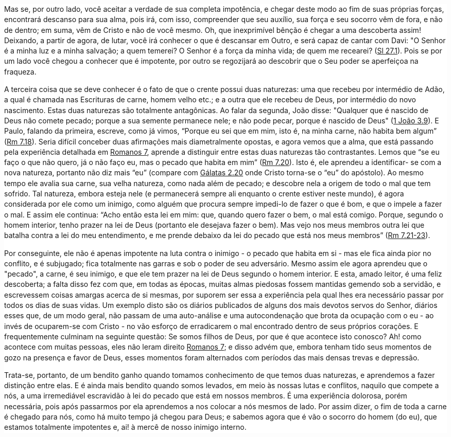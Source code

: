 Mas se, por outro lado, você aceitar a verdade de sua completa impotência, e chegar deste modo ao fim de suas próprias forças, encontrará descanso para sua alma, pois irá, com isso, compreender que seu auxílio, sua força e seu socorro vêm de fora, e não de dentro; em suma, vêm de Cristo e não de você mesmo. Oh, que inexprimível bênção é chegar a uma descoberta assim! Deixando, a partir de agora, de lutar, você irá conhecer o que é descansar em Outro, e será capaz de cantar com Davi: "O Senhor é a minha luz e a minha salvação; a quem temerei? O Senhor é a força da minha vida; de quem me recearei? ([Sl 27.1](http://bibliaonline.com.br/acf/sl/27/1)). Pois se por um lado você chegou a conhecer que é impotente, por outro se regozijará ao descobrir que o Seu poder se aperfeiçoa na fraqueza.

A terceira coisa que se deve conhecer é o fato de que o crente possui duas naturezas: uma que recebeu por intermédio de Adão, a qual é chamada nas Escrituras de carne, homem velho etc.; e a outra que ele recebeu de Deus, por intermédio do novo nascimento. Estas duas naturezas são totalmente antagônicas. Ao falar da segunda, João disse: "Qualquer que é nascido de Deus não comete pecado; porque a sua semente permanece nele; e não pode pecar, porque é nascido de Deus" ([1 João 3.9](http://bibliaonline.com.br/acf/1jo/3/9)). E Paulo, falando da primeira, escreve, como já vimos, “Porque eu sei que em mim, isto é, na minha carne, não habita bem algum” ([Rm 7.18](http://bibliaonline.com.br/acf/rm/7/18)). Seria difícil conceber duas afirmações mais diametralmente opostas, e agora vemos que a alma, que está passando pela experiência detalhada em [Romanos 7](http://bibliaonline.com.br/acf/rm/7), aprende a distinguir entre estas duas naturezas tão contrastantes. Lemos que “se eu faço o que não quero, já o não faço eu, mas o pecado que habita em mim” ([Rm 7.20](http://bibliaonline.com.br/acf/rm/7/20)). Isto é, ele aprendeu a identificar- se com a nova natureza, portanto não diz mais “eu” (compare com [Gálatas 2.20](http://bibliaonline.com.br/acf/gl/2/20) onde Cristo torna-se o “eu” do apóstolo). Ao mesmo tempo ele avalia sua carne, sua velha natureza, como nada além de pecado; e descobre nela a origem de todo o mal que tem sofrido. Tal natureza, embora esteja nele (e permanecerá sempre ali enquanto o crente estiver neste mundo), é agora considerada por ele como um inimigo, como alguém que procura sempre impedi-lo de fazer o que é bom, e que o impele a fazer o mal. E assim ele continua: “Acho então esta lei em mim: que, quando quero fazer o bem, o mal está comigo. Porque, segundo o homem interior, tenho prazer na lei de Deus (portanto ele desejava fazer o bem). Mas vejo nos meus membros outra lei que batalha contra a lei do meu entendimento, e me prende debaixo da lei do pecado que está nos meus membros” ([Rm 7.21-23](http://bibliaonline.com.br/acf/rm/7/21-23)).

Por conseguinte, ele não é apenas impotente na luta contra o inimigo - o pecado que habita em si - mas ele fica ainda pior no conflito, e é subjugado; fica totalmente nas garras e sob o poder de seu adversário. Mesmo assim ele agora aprendeu que o "pecado", a carne, é seu inimigo, e que ele tem prazer na lei de Deus segundo o homem interior. E esta, amado leitor, é uma feliz descoberta; a falta disso fez com que, em todas as épocas, muitas almas piedosas fossem mantidas gemendo sob a servidão, e escrevessem coisas amargas acerca de si mesmas, por suporem ser essa a experiência pela qual lhes era necessário passar por todos os dias de suas vidas. Um exemplo disto são os diários publicados de alguns dos mais devotos servos do Senhor, diários esses que, de um modo geral, não passam de uma auto-análise e uma autocondenação que brota da ocupação com o eu - ao invés de ocuparem-se com Cristo - no vão esforço de erradicarem o mal encontrado dentro de seus próprios corações. E frequentemente culminam na seguinte questão: Se somos filhos de Deus, por que é que acontece isto conosco? Ah! como acontece com muitas pessoas, eles não leram direito [Romanos 7](http://bibliaonline.com.br/acf/rm/7); e disso advém que, embora tenham tido seus momentos de gozo na presença e favor de Deus, esses momentos foram alternados com períodos das mais densas trevas e depressão.

Trata-se, portanto, de um bendito ganho quando tomamos conhecimento de que temos duas naturezas, e aprendemos a fazer distinção entre elas. E é ainda mais bendito quando somos levados, em meio às nossas lutas e conflitos, naquilo que compete a nós, a uma irremediável escravidão à lei do pecado que está em nossos membros. É uma experiência dolorosa, porém necessária, pois após passarmos por ela aprendemos a nos colocar a nós mesmos de lado. Por assim dizer, o fim de toda a carne é chegado para nós, como há muito tempo já chegou para Deus; e sabemos agora que é vão o socorro do homem (do eu), que estamos totalmente impotentes e, ai! à mercê de nosso inimigo interno.

